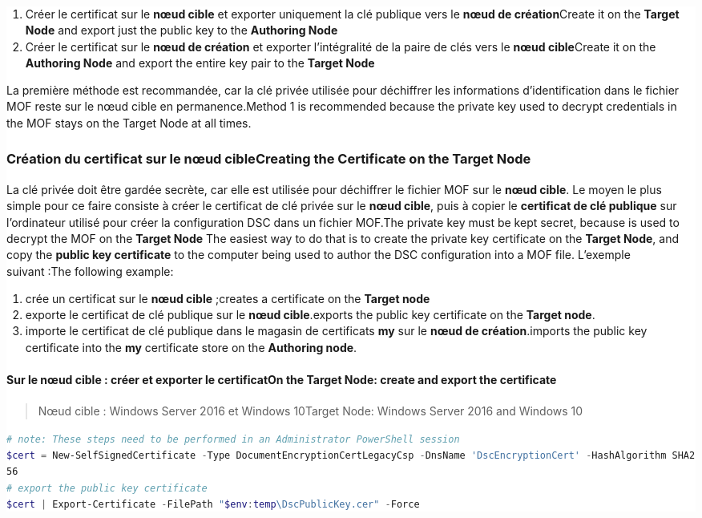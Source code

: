 1. <span data-ttu-id="6ee8c-151">Créer le certificat sur le **nœud cible** et exporter uniquement la clé publique vers le **nœud de création**</span><span class="sxs-lookup"><span data-stu-id="6ee8c-151">Create it on the **Target Node** and export just the public key to the **Authoring Node**</span></span>
1. <span data-ttu-id="6ee8c-152">Créer le certificat sur le **nœud de création** et exporter l’intégralité de la paire de clés vers le **nœud cible**</span><span class="sxs-lookup"><span data-stu-id="6ee8c-152">Create it on the **Authoring Node** and export the entire key pair to the **Target Node**</span></span>

<span data-ttu-id="6ee8c-153">La première méthode est recommandée, car la clé privée utilisée pour déchiffrer les informations d’identification dans le fichier MOF reste sur le nœud cible en permanence.</span><span class="sxs-lookup"><span data-stu-id="6ee8c-153">Method 1 is recommended because the private key used to decrypt credentials in the MOF stays on the Target Node at all times.</span></span>

### <a name="creating-the-certificate-on-the-target-node"></a><span data-ttu-id="6ee8c-154">Création du certificat sur le nœud cible</span><span class="sxs-lookup"><span data-stu-id="6ee8c-154">Creating the Certificate on the Target Node</span></span>

<span data-ttu-id="6ee8c-155">La clé privée doit être gardée secrète, car elle est utilisée pour déchiffrer le fichier MOF sur le **nœud cible**. Le moyen le plus simple pour ce faire consiste à créer le certificat de clé privée sur le **nœud cible**, puis à copier le **certificat de clé publique** sur l’ordinateur utilisé pour créer la configuration DSC dans un fichier MOF.</span><span class="sxs-lookup"><span data-stu-id="6ee8c-155">The private key must be kept secret, because is used to decrypt the MOF on the **Target Node** The easiest way to do that is to create the private key certificate on the **Target Node**, and copy the **public key certificate** to the computer being used to author the DSC configuration into a MOF file.</span></span> <span data-ttu-id="6ee8c-156">L’exemple suivant :</span><span class="sxs-lookup"><span data-stu-id="6ee8c-156">The following example:</span></span>

1. <span data-ttu-id="6ee8c-157">crée un certificat sur le **nœud cible** ;</span><span class="sxs-lookup"><span data-stu-id="6ee8c-157">creates a certificate on the **Target node**</span></span>
1. <span data-ttu-id="6ee8c-158">exporte le certificat de clé publique sur le **nœud cible**.</span><span class="sxs-lookup"><span data-stu-id="6ee8c-158">exports the public key certificate on the **Target node**.</span></span>
1. <span data-ttu-id="6ee8c-159">importe le certificat de clé publique dans le magasin de certificats **my** sur le **nœud de création**.</span><span class="sxs-lookup"><span data-stu-id="6ee8c-159">imports the public key certificate into the **my** certificate store on the **Authoring node**.</span></span>

#### <a name="on-the-target-node-create-and-export-the-certificate"></a><span data-ttu-id="6ee8c-160">Sur le nœud cible : créer et exporter le certificat</span><span class="sxs-lookup"><span data-stu-id="6ee8c-160">On the Target Node: create and export the certificate</span></span>

> <span data-ttu-id="6ee8c-161">Nœud cible : Windows Server 2016 et Windows 10</span><span class="sxs-lookup"><span data-stu-id="6ee8c-161">Target Node: Windows Server 2016 and Windows 10</span></span>

```powershell
# note: These steps need to be performed in an Administrator PowerShell session
$cert = New-SelfSignedCertificate -Type DocumentEncryptionCertLegacyCsp -DnsName 'DscEncryptionCert' -HashAlgorithm SHA256
# export the public key certificate
$cert | Export-Certificate -FilePath "$env:temp\DscPublicKey.cer" -Force
```

